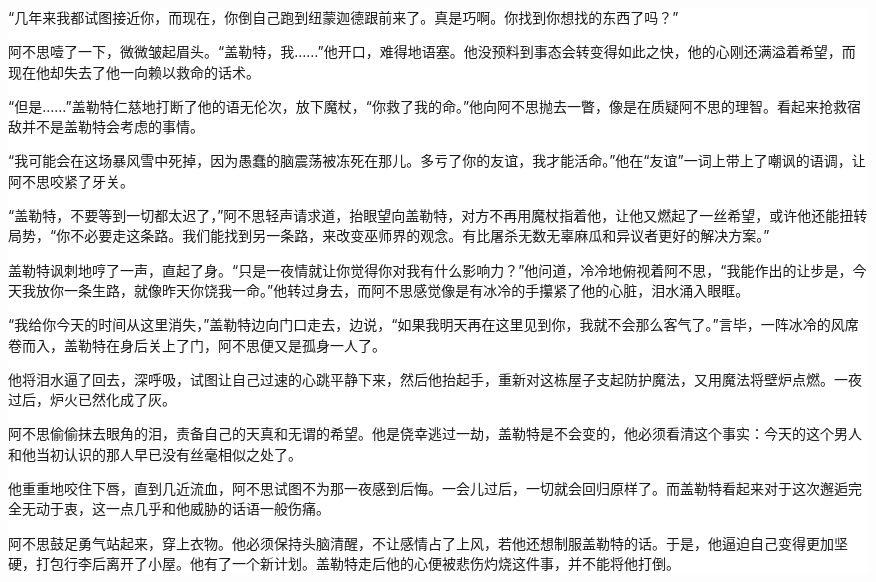 “几年来我都试图接近你，而现在，你倒自己跑到纽蒙迦德跟前来了。真是巧啊。你找到你想找的东西了吗？”

阿不思噎了一下，微微皱起眉头。“盖勒特，我……”他开口，难得地语塞。他没预料到事态会转变得如此之快，他的心刚还满溢着希望，而现在他却失去了他一向赖以救命的话术。

“但是……”盖勒特仁慈地打断了他的语无伦次，放下魔杖，“你救了我的命。”他向阿不思抛去一瞥，像是在质疑阿不思的理智。看起来抢救宿敌并不是盖勒特会考虑的事情。

“我可能会在这场暴风雪中死掉，因为愚蠢的脑震荡被冻死在那儿。多亏了你的友谊，我才能活命。”他在“友谊”一词上带上了嘲讽的语调，让阿不思咬紧了牙关。

“盖勒特，不要等到一切都太迟了，”阿不思轻声请求道，抬眼望向盖勒特，对方不再用魔杖指着他，让他又燃起了一丝希望，或许他还能扭转局势，“你不必要走这条路。我们能找到另一条路，来改变巫师界的观念。有比屠杀无数无辜麻瓜和异议者更好的解决方案。”

盖勒特讽刺地哼了一声，直起了身。“只是一夜情就让你觉得你对我有什么影响力？”他问道，冷冷地俯视着阿不思，“我能作出的让步是，今天我放你一条生路，就像昨天你饶我一命。”他转过身去，而阿不思感觉像是有冰冷的手攥紧了他的心脏，泪水涌入眼眶。

“我给你今天的时间从这里消失，”盖勒特边向门口走去，边说，“如果我明天再在这里见到你，我就不会那么客气了。”言毕，一阵冰冷的风席卷而入，盖勒特在身后关上了门，阿不思便又是孤身一人了。

他将泪水逼了回去，深呼吸，试图让自己过速的心跳平静下来，然后他抬起手，重新对这栋屋子支起防护魔法，又用魔法将壁炉点燃。一夜过后，炉火已然化成了灰。

阿不思偷偷抹去眼角的泪，责备自己的天真和无谓的希望。他是侥幸逃过一劫，盖勒特是不会变的，他必须看清这个事实：今天的这个男人和他当初认识的那人早已没有丝毫相似之处了。

他重重地咬住下唇，直到几近流血，阿不思试图不为那一夜感到后悔。一会儿过后，一切就会回归原样了。而盖勒特看起来对于这次邂逅完全无动于衷，这一点几乎和他威胁的话语一般伤痛。

阿不思鼓足勇气站起来，穿上衣物。他必须保持头脑清醒，不让感情占了上风，若他还想制服盖勒特的话。于是，他逼迫自己变得更加坚硬，打包行李后离开了小屋。他有了一个新计划。盖勒特走后他的心便被悲伤灼烧这件事，并不能将他打倒。


